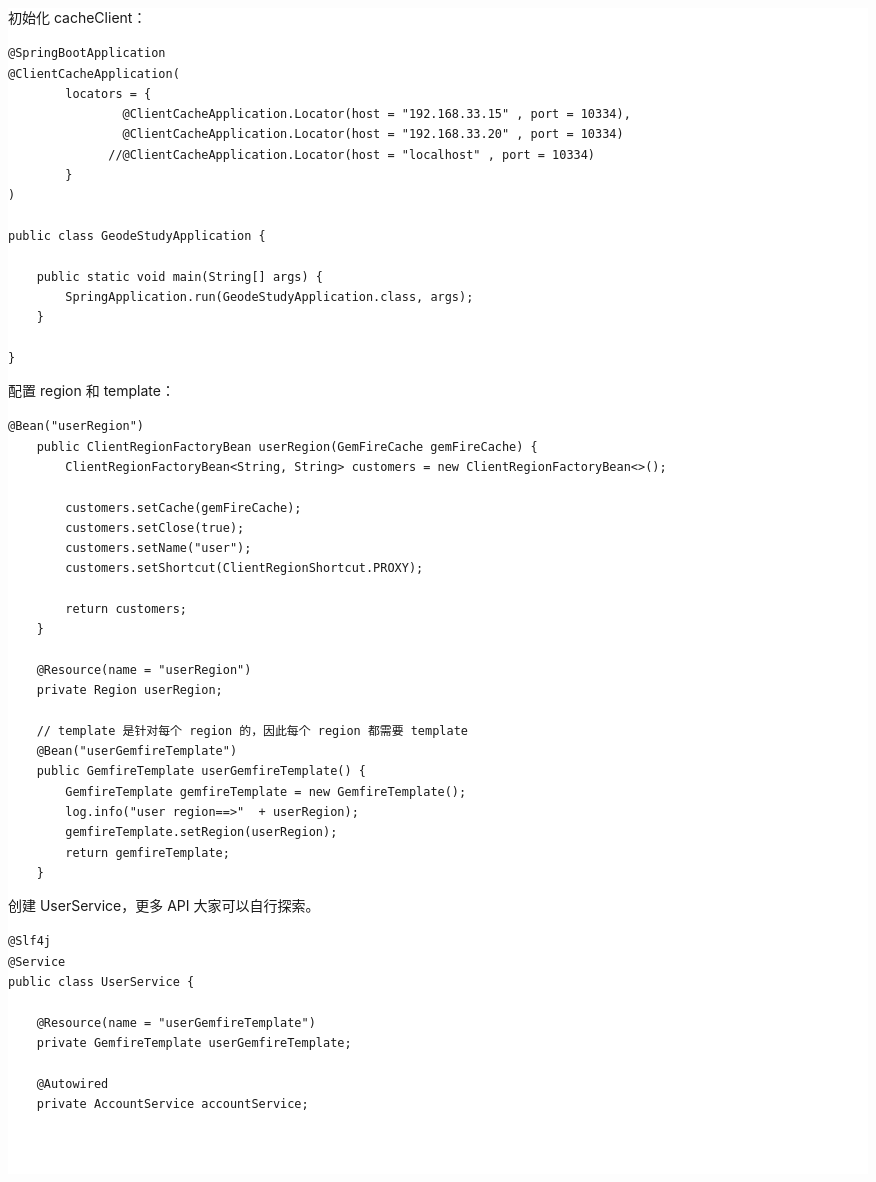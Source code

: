 <p>初始化 cacheClient：</p>

<pre><code>@SpringBootApplication
@ClientCacheApplication(
        locators = {
                @ClientCacheApplication.Locator(host = &quot;192.168.33.15&quot; , port = 10334),
                @ClientCacheApplication.Locator(host = &quot;192.168.33.20&quot; , port = 10334)
              //@ClientCacheApplication.Locator(host = &quot;localhost&quot; , port = 10334)
        }
)

public class GeodeStudyApplication {

    public static void main(String[] args) {
        SpringApplication.run(GeodeStudyApplication.class, args);
    }

}
</code></pre>

<p>配置 region 和 template：</p>

<pre><code>@Bean(&quot;userRegion&quot;)
    public ClientRegionFactoryBean userRegion(GemFireCache gemFireCache) {
        ClientRegionFactoryBean&lt;String, String&gt; customers = new ClientRegionFactoryBean&lt;&gt;();

        customers.setCache(gemFireCache);
        customers.setClose(true);
        customers.setName(&quot;user&quot;);
        customers.setShortcut(ClientRegionShortcut.PROXY);

        return customers;
    }

    @Resource(name = &quot;userRegion&quot;)
    private Region userRegion;

    // template 是针对每个 region 的，因此每个 region 都需要 template
    @Bean(&quot;userGemfireTemplate&quot;)
    public GemfireTemplate userGemfireTemplate() {
        GemfireTemplate gemfireTemplate = new GemfireTemplate();
        log.info(&quot;user region==&gt;&quot;  + userRegion);
        gemfireTemplate.setRegion(userRegion);
        return gemfireTemplate;
    }
</code></pre>

<p>创建 UserService，更多 API 大家可以自行探索。</p>

<pre><code>@Slf4j
@Service
public class UserService {

    @Resource(name = &quot;userGemfireTemplate&quot;)
    private GemfireTemplate userGemfireTemplate;

    @Autowired
    private AccountService accountService;
